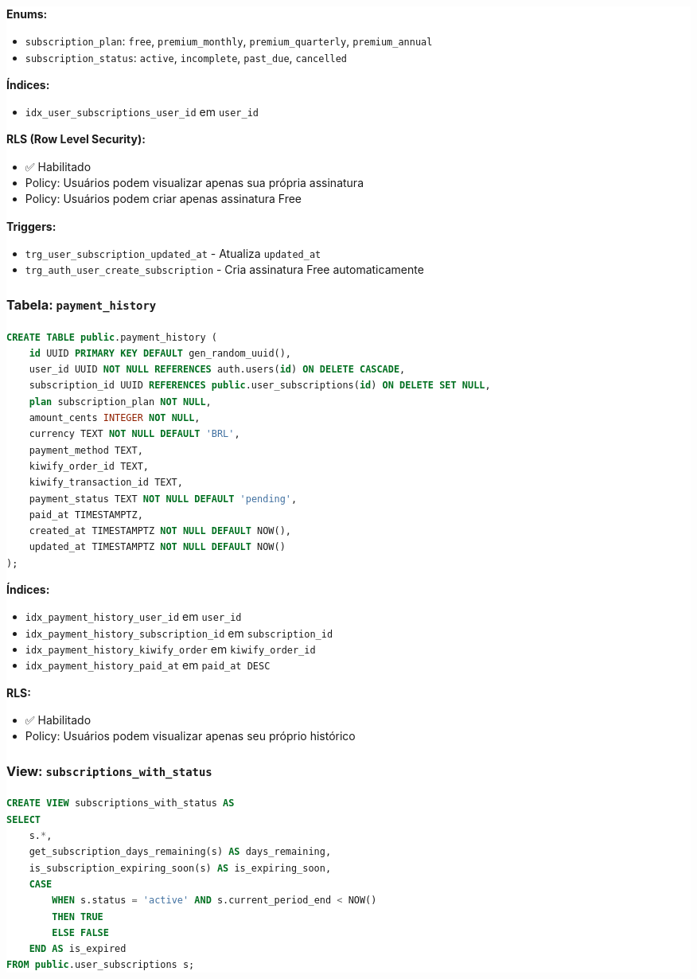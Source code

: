 **Enums:**
- `subscription_plan`: `free`, `premium_monthly`, `premium_quarterly`, `premium_annual`
- `subscription_status`: `active`, `incomplete`, `past_due`, `cancelled`

**Índices:**
- `idx_user_subscriptions_user_id` em `user_id`

**RLS (Row Level Security):**
- ✅ Habilitado
- Policy: Usuários podem visualizar apenas sua própria assinatura
- Policy: Usuários podem criar apenas assinatura Free

**Triggers:**
- `trg_user_subscription_updated_at` - Atualiza `updated_at`
- `trg_auth_user_create_subscription` - Cria assinatura Free automaticamente

### Tabela: `payment_history`

```sql
CREATE TABLE public.payment_history (
    id UUID PRIMARY KEY DEFAULT gen_random_uuid(),
    user_id UUID NOT NULL REFERENCES auth.users(id) ON DELETE CASCADE,
    subscription_id UUID REFERENCES public.user_subscriptions(id) ON DELETE SET NULL,
    plan subscription_plan NOT NULL,
    amount_cents INTEGER NOT NULL,
    currency TEXT NOT NULL DEFAULT 'BRL',
    payment_method TEXT,
    kiwify_order_id TEXT,
    kiwify_transaction_id TEXT,
    payment_status TEXT NOT NULL DEFAULT 'pending',
    paid_at TIMESTAMPTZ,
    created_at TIMESTAMPTZ NOT NULL DEFAULT NOW(),
    updated_at TIMESTAMPTZ NOT NULL DEFAULT NOW()
);
```

**Índices:**
- `idx_payment_history_user_id` em `user_id`
- `idx_payment_history_subscription_id` em `subscription_id`
- `idx_payment_history_kiwify_order` em `kiwify_order_id`
- `idx_payment_history_paid_at` em `paid_at DESC`

**RLS:**
- ✅ Habilitado
- Policy: Usuários podem visualizar apenas seu próprio histórico

### View: `subscriptions_with_status`

```sql
CREATE VIEW subscriptions_with_status AS
SELECT
    s.*,
    get_subscription_days_remaining(s) AS days_remaining,
    is_subscription_expiring_soon(s) AS is_expiring_soon,
    CASE
        WHEN s.status = 'active' AND s.current_period_end < NOW()
        THEN TRUE
        ELSE FALSE
    END AS is_expired
FROM public.user_subscriptions s;
```
